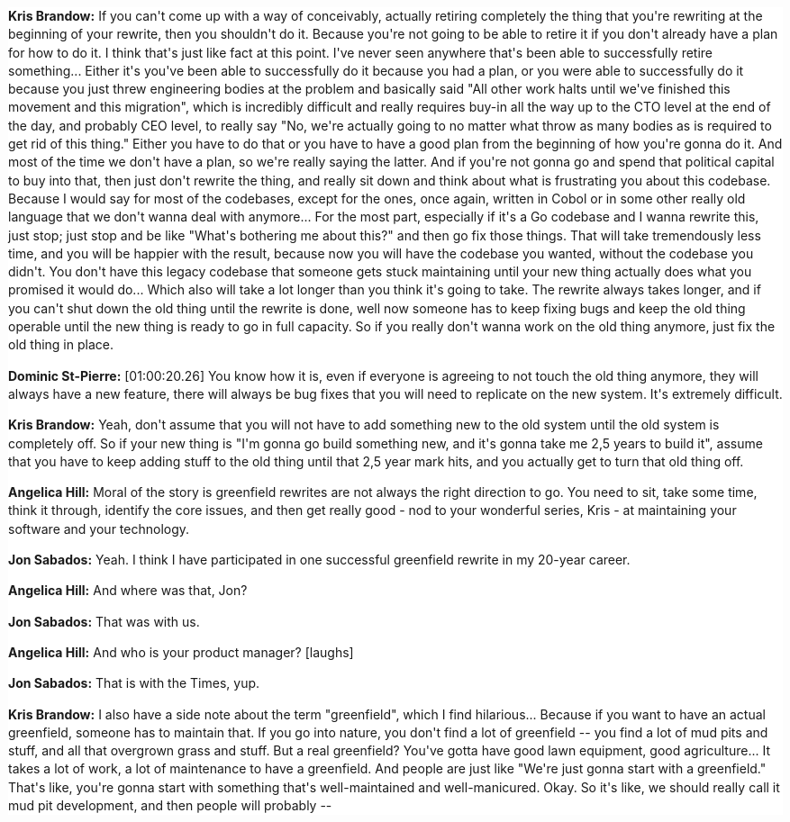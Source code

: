 **Kris Brandow:** If you can't come up with a way of conceivably, actually retiring completely the thing that you're rewriting at the beginning of your rewrite, then you shouldn't do it. Because you're not going to be able to retire it if you don't already have a plan for how to do it. I think that's just like fact at this point. I've never seen anywhere that's been able to successfully retire something... Either it's you've been able to successfully do it because you had a plan, or you were able to successfully do it because you just threw engineering bodies at the problem and basically said "All other work halts until we've finished this movement and this migration", which is incredibly difficult and really requires buy-in all the way up to the CTO level at the end of the day, and probably CEO level, to really say "No, we're actually going to no matter what throw as many bodies as is required to get rid of this thing." Either you have to do that or you have to have a good plan from the beginning of how you're gonna do it. And most of the time we don't have a plan, so we're really saying the latter. And if you're not gonna go and spend that political capital to buy into that, then just don't rewrite the thing, and really sit down and think about what is frustrating you about this codebase. Because I would say for most of the codebases, except for the ones, once again, written in Cobol or in some other really old language that we don't wanna deal with anymore... For the most part, especially if it's a Go codebase and I wanna rewrite this, just stop; just stop and be like "What's bothering me about this?" and then go fix those things. That will take tremendously less time, and you will be happier with the result, because now you will have the codebase you wanted, without the codebase you didn't. You don't have this legacy codebase that someone gets stuck maintaining until your new thing actually does what you promised it would do... Which also will take a lot longer than you think it's going to take. The rewrite always takes longer, and if you can't shut down the old thing until the rewrite is done, well now someone has to keep fixing bugs and keep the old thing operable until the new thing is ready to go in full capacity. So if you really don't wanna work on the old thing anymore, just fix the old thing in place.

**Dominic St-Pierre:** \[01:00:20.26\] You know how it is, even if everyone is agreeing to not touch the old thing anymore, they will always have a new feature, there will always be bug fixes that you will need to replicate on the new system. It's extremely difficult.

**Kris Brandow:** Yeah, don't assume that you will not have to add something new to the old system until the old system is completely off. So if your new thing is "I'm gonna go build something new, and it's gonna take me 2,5 years to build it", assume that you have to keep adding stuff to the old thing until that 2,5 year mark hits, and you actually get to turn that old thing off.

**Angelica Hill:** Moral of the story is greenfield rewrites are not always the right direction to go. You need to sit, take some time, think it through, identify the core issues, and then get really good - nod to your wonderful series, Kris - at maintaining your software and your technology.

**Jon Sabados:** Yeah. I think I have participated in one successful greenfield rewrite in my 20-year career.

**Angelica Hill:** And where was that, Jon?

**Jon Sabados:** That was with us.

**Angelica Hill:** And who is your product manager? \[laughs\]

**Jon Sabados:** That is with the Times, yup.

**Kris Brandow:** I also have a side note about the term "greenfield", which I find hilarious... Because if you want to have an actual greenfield, someone has to maintain that. If you go into nature, you don't find a lot of greenfield -- you find a lot of mud pits and stuff, and all that overgrown grass and stuff. But a real greenfield? You've gotta have good lawn equipment, good agriculture... It takes a lot of work, a lot of maintenance to have a greenfield. And people are just like "We're just gonna start with a greenfield." That's like, you're gonna start with something that's well-maintained and well-manicured. Okay. So it's like, we should really call it mud pit development, and then people will probably --
